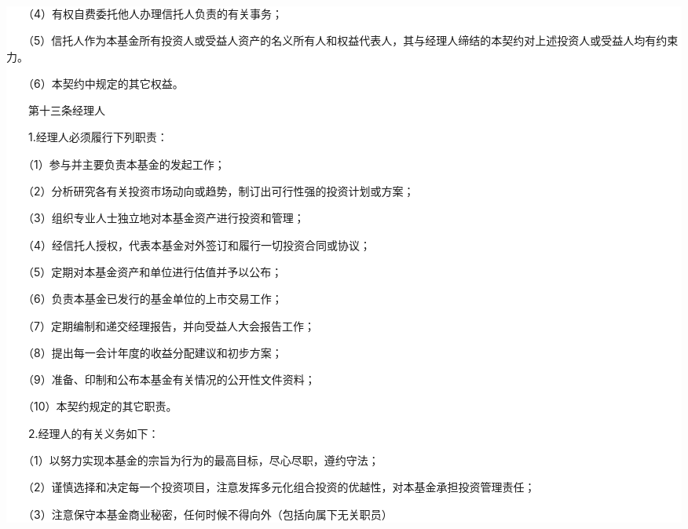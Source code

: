 
 　　（4）有权自费委托他人办理信托人负责的有关事务；

 

 　　（5）信托人作为本基金所有投资人或受益人资产的名义所有人和权益代表人，其与经理人缔结的本契约对上述投资人或受益人均有约束力。

 

 　　（6）本契约中规定的其它权益。

 

 　　第十三条经理人

 

 　　1.经理人必须履行下列职责：

 

 　　（1）参与并主要负责本基金的发起工作；

 

 　　（2）分析研究各有关投资市场动向或趋势，制订出可行性强的投资计划或方案；

 

 　　（3）组织专业人士独立地对本基金资产进行投资和管理；

 

 　　（4）经信托人授权，代表本基金对外签订和履行一切投资合同或协议；

 

 　　（5）定期对本基金资产和单位进行估值并予以公布；

 

 　　（6）负责本基金已发行的基金单位的上市交易工作；

 

 　　（7）定期编制和递交经理报告，并向受益人大会报告工作；

 

 　　（8）提出每一会计年度的收益分配建议和初步方案；

 

 　　（9）准备、印制和公布本基金有关情况的公开性文件资料；

 

 　　（10）本契约规定的其它职责。

 

 　　2.经理人的有关义务如下：

 

 　　（1）以努力实现本基金的宗旨为行为的最高目标，尽心尽职，遵约守法；

 

 　　（2）谨慎选择和决定每一个投资项目，注意发挥多元化组合投资的优越性，对本基金承担投资管理责任；

 

 　　（3）注意保守本基金商业秘密，任何时候不得向外（包括向属下无关职员）

 

